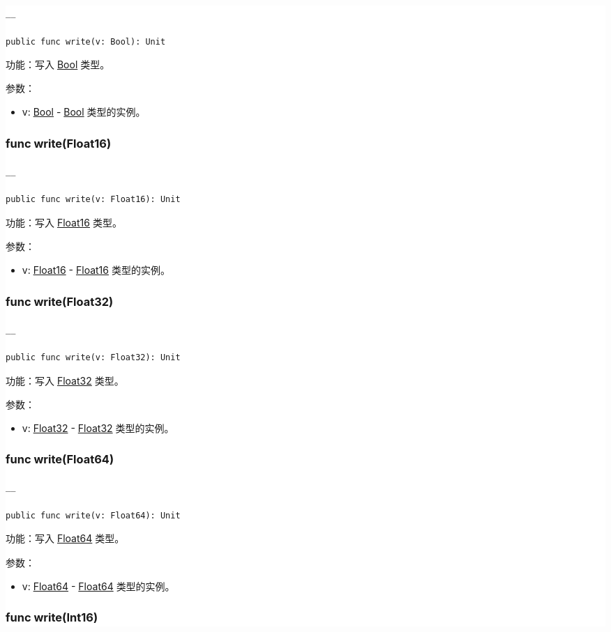     __
    
    public func write(v: Bool): Unit
    
功能：写入 [Bool](https://docs.cangjie-lang.cn/docs/1.0.1/libs/std/core/core_package_api/core_package_intrinsics.html#bool) 类型。

参数：

  * v: [Bool](https://docs.cangjie-lang.cn/docs/1.0.1/libs/std/core/core_package_api/core_package_intrinsics.html#bool) \- [Bool](https://docs.cangjie-lang.cn/docs/1.0.1/libs/std/core/core_package_api/core_package_intrinsics.html#bool) 类型的实例。

### func write\(Float16\)
    
    __
    
    public func write(v: Float16): Unit
    
功能：写入 [Float16](https://docs.cangjie-lang.cn/docs/1.0.1/libs/std/core/core_package_api/core_package_intrinsics.html#float16) 类型。

参数：

  * v: [Float16](https://docs.cangjie-lang.cn/docs/1.0.1/libs/std/core/core_package_api/core_package_intrinsics.html#float16) \- [Float16](https://docs.cangjie-lang.cn/docs/1.0.1/libs/std/core/core_package_api/core_package_intrinsics.html#float16) 类型的实例。

### func write\(Float32\)
    
    __
    
    public func write(v: Float32): Unit
    
功能：写入 [Float32](https://docs.cangjie-lang.cn/docs/1.0.1/libs/std/core/core_package_api/core_package_intrinsics.html#float32) 类型。

参数：

  * v: [Float32](https://docs.cangjie-lang.cn/docs/1.0.1/libs/std/core/core_package_api/core_package_intrinsics.html#float32) \- [Float32](https://docs.cangjie-lang.cn/docs/1.0.1/libs/std/core/core_package_api/core_package_intrinsics.html#float32) 类型的实例。

### func write\(Float64\)
    
    __
    
    public func write(v: Float64): Unit
    
功能：写入 [Float64](https://docs.cangjie-lang.cn/docs/1.0.1/libs/std/core/core_package_api/core_package_intrinsics.html#float64) 类型。

参数：

  * v: [Float64](https://docs.cangjie-lang.cn/docs/1.0.1/libs/std/core/core_package_api/core_package_intrinsics.html#float64) \- [Float64](https://docs.cangjie-lang.cn/docs/1.0.1/libs/std/core/core_package_api/core_package_intrinsics.html#float64) 类型的实例。

### func write\(Int16\)
    